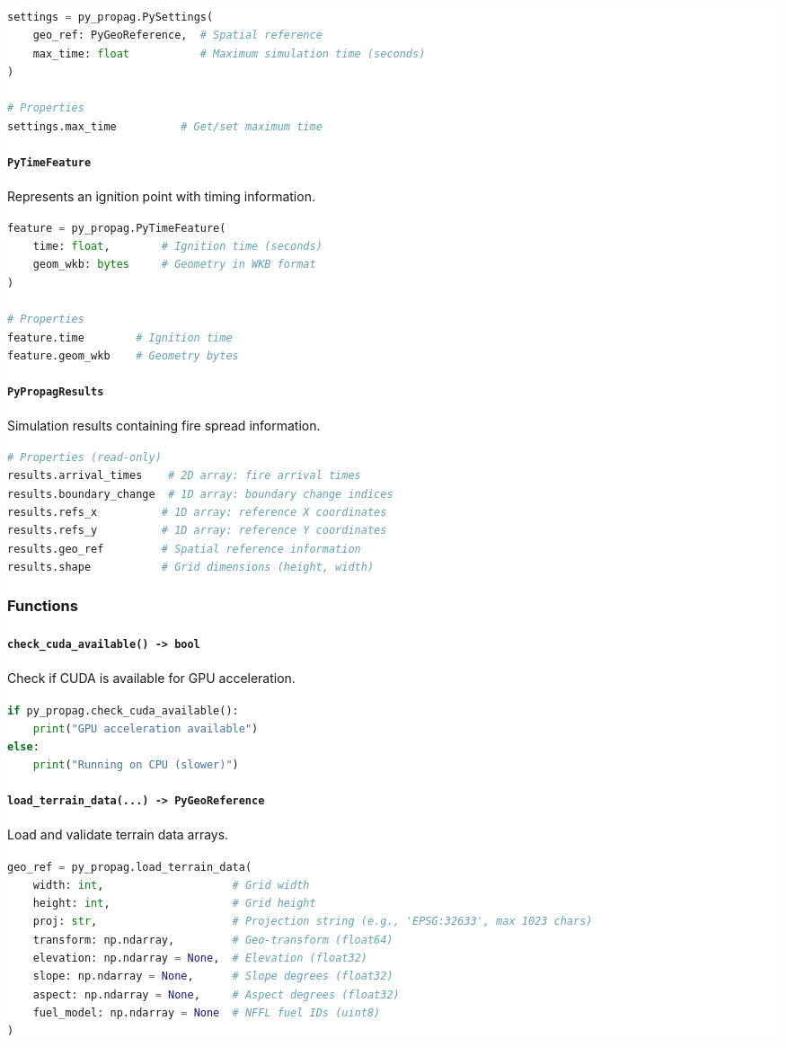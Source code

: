```python
settings = py_propag.PySettings(
    geo_ref: PyGeoReference,  # Spatial reference
    max_time: float           # Maximum simulation time (seconds)
)

# Properties  
settings.max_time          # Get/set maximum time
```

#### `PyTimeFeature`
Represents an ignition point with timing information.

```python
feature = py_propag.PyTimeFeature(
    time: float,        # Ignition time (seconds)
    geom_wkb: bytes     # Geometry in WKB format
)

# Properties
feature.time        # Ignition time
feature.geom_wkb    # Geometry bytes
```

#### `PyPropagResults`
Simulation results containing fire spread information.

```python
# Properties (read-only)
results.arrival_times    # 2D array: fire arrival times
results.boundary_change  # 1D array: boundary change indices
results.refs_x          # 1D array: reference X coordinates  
results.refs_y          # 1D array: reference Y coordinates
results.geo_ref         # Spatial reference information
results.shape           # Grid dimensions (height, width)
```

### Functions

#### `check_cuda_available() -> bool`
Check if CUDA is available for GPU acceleration.

```python
if py_propag.check_cuda_available():
    print("GPU acceleration available")
else:
    print("Running on CPU (slower)")
```

#### `load_terrain_data(...) -> PyGeoReference`
Load and validate terrain data arrays.

```python
geo_ref = py_propag.load_terrain_data(
    width: int,                    # Grid width
    height: int,                   # Grid height
    proj: str,                     # Projection string (e.g., 'EPSG:32633', max 1023 chars)
    transform: np.ndarray,         # Geo-transform (float64)
    elevation: np.ndarray = None,  # Elevation (float32)
    slope: np.ndarray = None,      # Slope degrees (float32)
    aspect: np.ndarray = None,     # Aspect degrees (float32)  
    fuel_model: np.ndarray = None  # NFFL fuel IDs (uint8)
)
```
